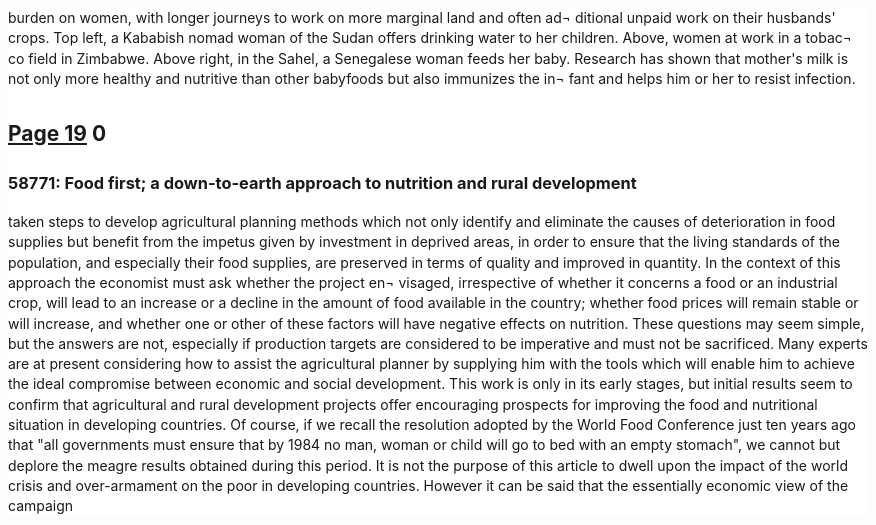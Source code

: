 burden on women, with longer journeys to
work on more marginal land and often ad¬
ditional unpaid work on their husbands'
crops. Top left, a Kababish nomad woman
of the Sudan offers drinking water to her
children. Above, women at work in a tobac¬
co field in Zimbabwe. Above right, in the
Sahel, a Senegalese woman feeds her baby.
Research has shown that mother's milk is
not only more healthy and nutritive than
other babyfoods but also immunizes the in¬
fant and helps him or her to resist infection.

## [Page 19](074679engo.pdf#page=19) 0

### 58771: Food first; a down-to-earth approach to nutrition and rural development

taken steps to develop agricultural planning
methods which not only identify and
eliminate the causes of deterioration in
food supplies but benefit from the impetus
given by investment in deprived areas, in
order to ensure that the living standards of
the population, and especially their food
supplies, are preserved in terms of quality
and improved in quantity.
In the context of this approach the
economist must ask whether the project en¬
visaged, irrespective of whether it concerns
a food or an industrial crop, will lead to an
increase or a decline in the amount of food
available in the country; whether food
prices will remain stable or will increase,
and whether one or other of these factors
will have negative effects on nutrition.
These questions may seem simple, but the
answers are not, especially if production
targets are considered to be imperative and
must not be sacrificed.
Many experts are at present considering
how to assist the agricultural planner by
supplying him with the tools which will
enable him to achieve the ideal compromise
between economic and social development.
This work is only in its early stages, but
initial results seem to confirm that
agricultural and rural development projects
offer encouraging prospects for improving
the food and nutritional situation in
developing countries.
Of course, if we recall the resolution
adopted by the World Food Conference
just ten years ago that "all governments
must ensure that by 1984 no man, woman
or child will go to bed with an empty
stomach", we cannot but deplore the
meagre results obtained during this period.
It is not the purpose of this article to dwell
upon the impact of the world crisis and
over-armament on the poor in developing
countries. However it can be said that the
essentially economic view of the campaign